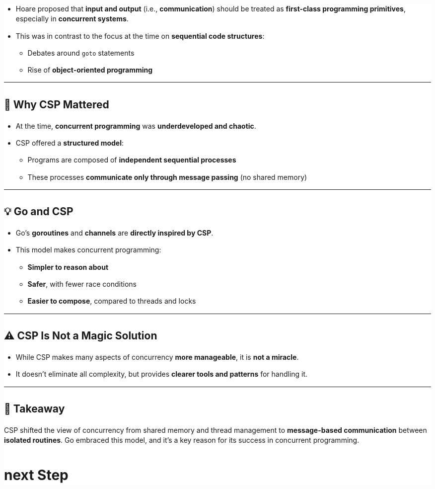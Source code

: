 - Hoare proposed that **input and output** (i.e., **communication**) should be treated as **first-class programming primitives**, especially in **concurrent systems**.
    
- This was in contrast to the focus at the time on **sequential code structures**:
    
    - Debates around `goto` statements
        
    - Rise of **object-oriented programming**
        

---

## 🧠 Why CSP Mattered

- At the time, **concurrent programming** was **underdeveloped and chaotic**.
    
- CSP offered a **structured model**:
    
    - Programs are composed of **independent sequential processes**
        
    - These processes **communicate only through message passing** (no shared memory)
        

---

## 💡 Go and CSP

- Go’s **goroutines** and **channels** are **directly inspired by CSP**.
    
- This model makes concurrent programming:
    
    - **Simpler to reason about**
        
    - **Safer**, with fewer race conditions
        
    - **Easier to compose**, compared to threads and locks
        

---

## ⚠️ CSP Is Not a Magic Solution

- While CSP makes many aspects of concurrency **more manageable**, it is **not a miracle**.
    
- It doesn’t eliminate all complexity, but provides **clearer tools and patterns** for handling it.
    

---

## 🧭 Takeaway

CSP shifted the view of concurrency from shared memory and thread management to **message-based communication** between **isolated routines**. Go embraced this model, and it’s a key reason for its success in concurrent programming.

# next Step
